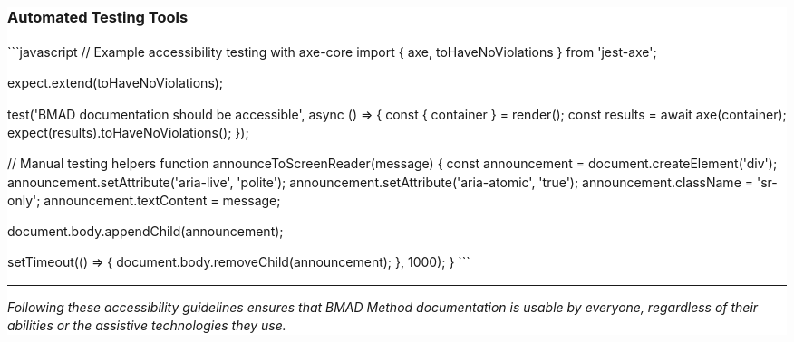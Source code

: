 ### Automated Testing Tools

\```javascript
// Example accessibility testing with axe-core
import { axe, toHaveNoViolations } from 'jest-axe';

expect.extend(toHaveNoViolations);

test('BMAD documentation should be accessible', async () => {
  const { container } = render(<BMADDocumentation />);
  const results = await axe(container);
  expect(results).toHaveNoViolations();
});

// Manual testing helpers
function announceToScreenReader(message) {
  const announcement = document.createElement('div');
  announcement.setAttribute('aria-live', 'polite');
  announcement.setAttribute('aria-atomic', 'true');
  announcement.className = 'sr-only';
  announcement.textContent = message;
  
  document.body.appendChild(announcement);
  
  setTimeout(() => {
    document.body.removeChild(announcement);
  }, 1000);
}
\```

---

*Following these accessibility guidelines ensures that BMAD Method documentation is usable by everyone, regardless of their abilities or the assistive technologies they use.*

